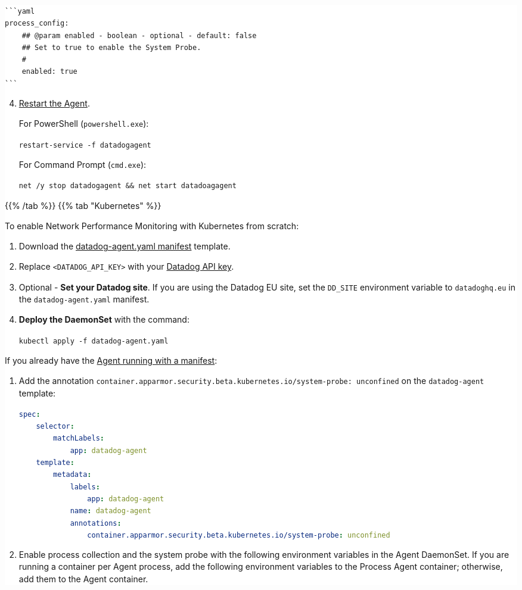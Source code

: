     ```yaml
    process_config:
        ## @param enabled - boolean - optional - default: false
        ## Set to true to enable the System Probe.
        #
        enabled: true
    ```
4. [Restart the Agent][2].

    For PowerShell (`powershell.exe`): 
    ```shell
    restart-service -f datadogagent
    ```
    For Command Prompt (`cmd.exe`): 
    ```shell
    net /y stop datadogagent && net start datadoagagent
    ```

[1]: /infrastructure/process/?tab=linuxwindows#installation
[2]: /agent/guide/agent-commands/#restart-the-agent
[3]: https://github.com/DataDog/datadog-agent/blob/master/cmd/agent/selinux/system_probe_policy.te
[4]: https://s3.amazonaws.com/ddagent-windows-unstable/datadog-agent-7.23.2-beta1-1-x86_64.msi
{{% /tab %}}
{{% tab "Kubernetes" %}}

To enable Network Performance Monitoring with Kubernetes from scratch:

1. Download the [datadog-agent.yaml manifest][1] template.
2. Replace `<DATADOG_API_KEY>` with your [Datadog API key][2].
3. Optional - **Set your Datadog site**. If you are using the Datadog EU site, set the `DD_SITE` environment variable to `datadoghq.eu` in the `datadog-agent.yaml` manifest.
4. **Deploy the DaemonSet** with the command:

    ```shell
    kubectl apply -f datadog-agent.yaml
    ```

If you already have the [Agent running with a manifest][3]:

1. Add the annotation `container.apparmor.security.beta.kubernetes.io/system-probe: unconfined` on the `datadog-agent` template:

    ```yaml
    spec:
        selector:
            matchLabels:
                app: datadog-agent
        template:
            metadata:
                labels:
                    app: datadog-agent
                name: datadog-agent
                annotations:
                    container.apparmor.security.beta.kubernetes.io/system-probe: unconfined
    ```

2. Enable process collection and the system probe with the following environment variables in the Agent DaemonSet. If you are running a container per Agent process, add the following environment variables to the Process Agent container; otherwise, add them to the Agent container.


[1]: /resources/yaml/datadog-agent-npm.yaml
[2]: https://app.datadoghq.com/account/settings#api
[3]: /agent/kubernetes/
[1]: https://app.datadoghq.com/account/settings#api
[1]: /agent/amazon_ecs/#network-performance-monitoring-collection-linux-only
[1]: https://app.datadoghq.com/account/settings#agent
[2]: /network_performance_monitoring/installation/?tab=agent#windows-systems
[3]: https://www.redhat.com/en/blog/introduction-ebpf-red-hat-enterprise-linux-7
[4]: /network_performance_monitoring/network_page#dns-resolution
[5]: https://github.com/DataDog/helm-charts/blob/master/charts/datadog/README.md#enabling-system-probe-collection
[6]: https://github.com/DataDog/chef-datadog
[7]: https://github.com/DataDog/ansible-datadog/blob/master/README.md#system-probe
[8]: /agent/guide/agent-configuration-files/#agent-main-configuration-file
